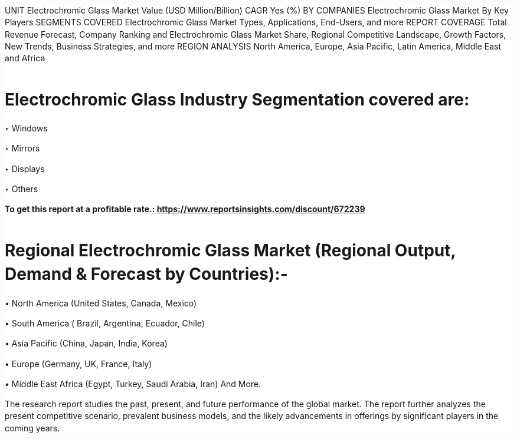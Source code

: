 <td>UNIT</td>
<td>Electrochromic Glass Market Value (USD Million/Billion)</td>
<tr>
<td>CAGR</td>
<td>Yes (%)</td>
</tr>
</tr>
<tr>
<td>BY COMPANIES</td>
<td>Electrochromic Glass Market By Key Players</td>
</tr>
<tr>
<td>SEGMENTS COVERED</td>
<td>Electrochromic Glass Market Types, Applications, End-Users, and more</td>
</tr>
<tr>
<td>REPORT COVERAGE</td>
<td>Total Revenue Forecast, Company Ranking and Electrochromic Glass Market Share, Regional Competitive Landscape, Growth Factors, New Trends, Business Strategies, and more</td>
</tr>
<tr>
<td>REGION ANALYSIS</td>
<td>North America, Europe, Asia Pacific, Latin America, Middle East and Africa</td>
</tr>
</table>

# <strong>Electrochromic Glass Industry Segmentation covered are:</strong>

‣ Windows

‣ Mirrors

‣ Displays

‣ Others

<strong>To get this report at a profitable rate.: <a href=https://www.reportsinsights.com/discount/672239>https://www.reportsinsights.com/discount/672239</a></strong></font>

# <strong>Regional Electrochromic Glass Market (Regional Output, Demand &amp; Forecast by Countries):-</strong>

• North America (United States, Canada, Mexico)

• South America ( Brazil, Argentina, Ecuador, Chile)

• Asia Pacific (China, Japan, India, Korea)

• Europe (Germany, UK, France, Italy)

• Middle East Africa (Egypt, Turkey, Saudi Arabia, Iran) And More.

The research report studies the past, present, and future performance of the global market. The report further analyzes the present competitive scenario, prevalent business models, and the likely advancements in offerings by significant players in the coming years.
